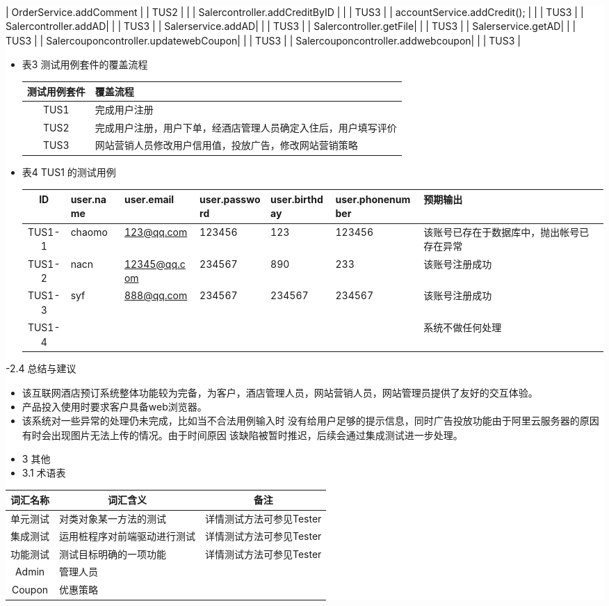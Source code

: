   | OrderService.addComment |    | TUS2    |     |
  | Salercontroller.addCreditByID |    |    |  TUS3    |
  | accountService.addCredit(); |    |    | TUS3    |
  | Salercontroller.addAD|    |     |  TUS3   |
   | Salerservice.addAD|    |     |  TUS3   |
  | Salercontroller.getFile|    |     |  TUS3   |
  | Salerservice.getAD|    |     |  TUS3   |
  | Salercouponcontroller.updatewebCoupon|    |     |  TUS3   |
  | Salercouponcontroller.addwebcoupon|    |     |  TUS3   |

- 表3 测试用例套件的覆盖流程

  | 测试用例套件 | 覆盖流程         | 
  | :------: | ----           | 
  | TUS1   |  完成用户注册|
  | TUS2   |  完成用户注册，用户下单，经酒店管理人员确定入住后，用户填写评价|
  | TUS3   |  网站营销人员修改用户信用值，投放广告，修改网站营销策略|


- 表4 TUS1 的测试用例


  | ID |    user.name     |user.email |user.password|user.birthday|user.phonenumber|预期输出|
  | :------: | ----           | ----|----|----|----|----|
  | TUS1-1   |  chaomo|123@qq.com|123456|123|123456|该账号已存在于数据库中，抛出帐号已存在异常|
  | TUS1-2   |  nacn|12345@qq.com|234567|890|233|该账号注册成功|
  | TUS1-3   |  syf|888@qq.com|234567|234567|234567|该账号注册成功|
  | TUS1-4   |  |  |  |   |   |系统不做任何处理|
 


-2.4 总结与建议
- 该互联网酒店预订系统整体功能较为完备，为客户，酒店管理人员，网站营销人员，网站管理员提供了友好的交互体验。
- 产品投入使用时要求客户具备web浏览器。
- 该系统对一些异常的处理仍未完成，比如当不合法用例输入时
没有给用户足够的提示信息，同时广告投放功能由于阿里云服务器的原因有时会出现图片无法上传的情况。由于时间原因
该缺陷被暂时推迟，后续会通过集成测试进一步处理。


 <a name="其他"></a>
- 3 其他
- 3.1 术语表

| 词汇名称 | 词汇含义           | 备注 |
| :------: | ------------------ | ---- |
|   单元测试   | 对类对象某一方法的测试 |  详情测试方法可参见Tester   |
|   集成测试   | 运用桩程序对前端驱动进行测试          | 详情测试方法可参见Tester      |
|   功能测试   | 测试目标明确的一项功能          |  详情测试方法可参见Tester     |
|    Admin  | 管理人员           |      |
|    Coupon  | 优惠策略          |      |
